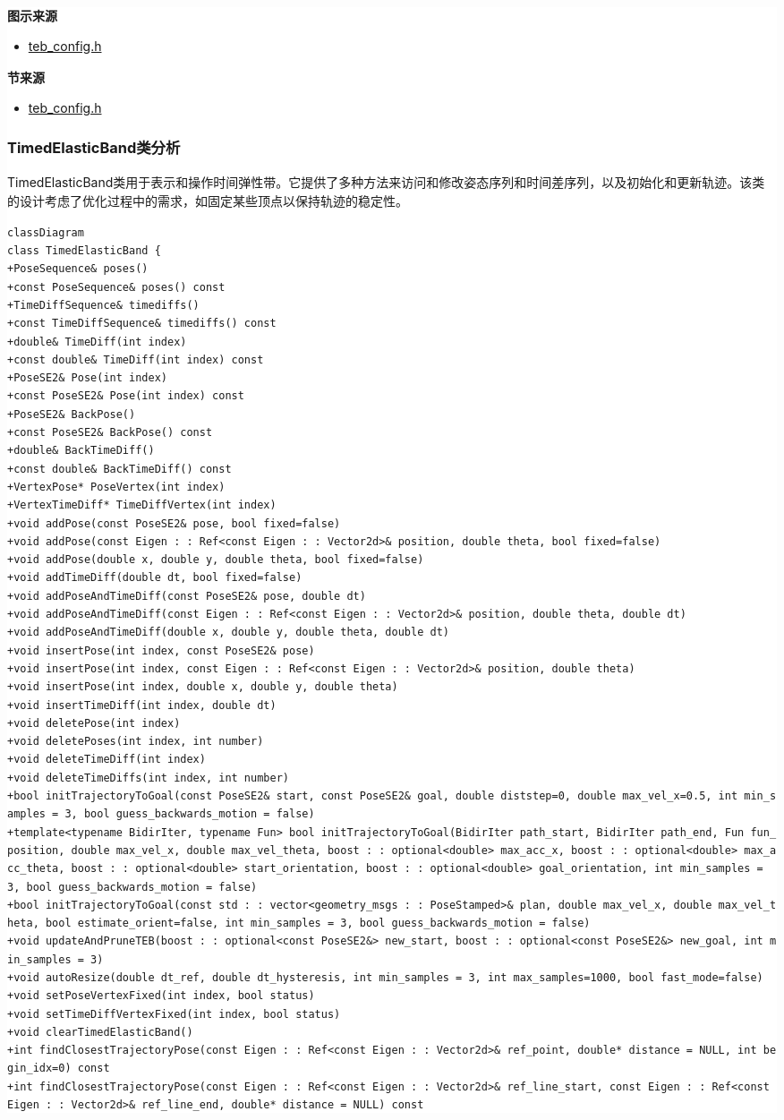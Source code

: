 
**图示来源**
- [teb_config.h](file://teb_local_planner/include/teb_local_planner/teb_config.h)

**节来源**
- [teb_config.h](file://teb_local_planner/include/teb_local_planner/teb_config.h)

### TimedElasticBand类分析
TimedElasticBand类用于表示和操作时间弹性带。它提供了多种方法来访问和修改姿态序列和时间差序列，以及初始化和更新轨迹。该类的设计考虑了优化过程中的需求，如固定某些顶点以保持轨迹的稳定性。

```mermaid
classDiagram
class TimedElasticBand {
+PoseSequence& poses()
+const PoseSequence& poses() const
+TimeDiffSequence& timediffs()
+const TimeDiffSequence& timediffs() const
+double& TimeDiff(int index)
+const double& TimeDiff(int index) const
+PoseSE2& Pose(int index)
+const PoseSE2& Pose(int index) const
+PoseSE2& BackPose()
+const PoseSE2& BackPose() const
+double& BackTimeDiff()
+const double& BackTimeDiff() const
+VertexPose* PoseVertex(int index)
+VertexTimeDiff* TimeDiffVertex(int index)
+void addPose(const PoseSE2& pose, bool fixed=false)
+void addPose(const Eigen : : Ref<const Eigen : : Vector2d>& position, double theta, bool fixed=false)
+void addPose(double x, double y, double theta, bool fixed=false)
+void addTimeDiff(double dt, bool fixed=false)
+void addPoseAndTimeDiff(const PoseSE2& pose, double dt)
+void addPoseAndTimeDiff(const Eigen : : Ref<const Eigen : : Vector2d>& position, double theta, double dt)
+void addPoseAndTimeDiff(double x, double y, double theta, double dt)
+void insertPose(int index, const PoseSE2& pose)
+void insertPose(int index, const Eigen : : Ref<const Eigen : : Vector2d>& position, double theta)
+void insertPose(int index, double x, double y, double theta)
+void insertTimeDiff(int index, double dt)
+void deletePose(int index)
+void deletePoses(int index, int number)
+void deleteTimeDiff(int index)
+void deleteTimeDiffs(int index, int number)
+bool initTrajectoryToGoal(const PoseSE2& start, const PoseSE2& goal, double diststep=0, double max_vel_x=0.5, int min_samples = 3, bool guess_backwards_motion = false)
+template<typename BidirIter, typename Fun> bool initTrajectoryToGoal(BidirIter path_start, BidirIter path_end, Fun fun_position, double max_vel_x, double max_vel_theta, boost : : optional<double> max_acc_x, boost : : optional<double> max_acc_theta, boost : : optional<double> start_orientation, boost : : optional<double> goal_orientation, int min_samples = 3, bool guess_backwards_motion = false)
+bool initTrajectoryToGoal(const std : : vector<geometry_msgs : : PoseStamped>& plan, double max_vel_x, double max_vel_theta, bool estimate_orient=false, int min_samples = 3, bool guess_backwards_motion = false)
+void updateAndPruneTEB(boost : : optional<const PoseSE2&> new_start, boost : : optional<const PoseSE2&> new_goal, int min_samples = 3)
+void autoResize(double dt_ref, double dt_hysteresis, int min_samples = 3, int max_samples=1000, bool fast_mode=false)
+void setPoseVertexFixed(int index, bool status)
+void setTimeDiffVertexFixed(int index, bool status)
+void clearTimedElasticBand()
+int findClosestTrajectoryPose(const Eigen : : Ref<const Eigen : : Vector2d>& ref_point, double* distance = NULL, int begin_idx=0) const
+int findClosestTrajectoryPose(const Eigen : : Ref<const Eigen : : Vector2d>& ref_line_start, const Eigen : : Ref<const Eigen : : Vector2d>& ref_line_end, double* distance = NULL) const
```